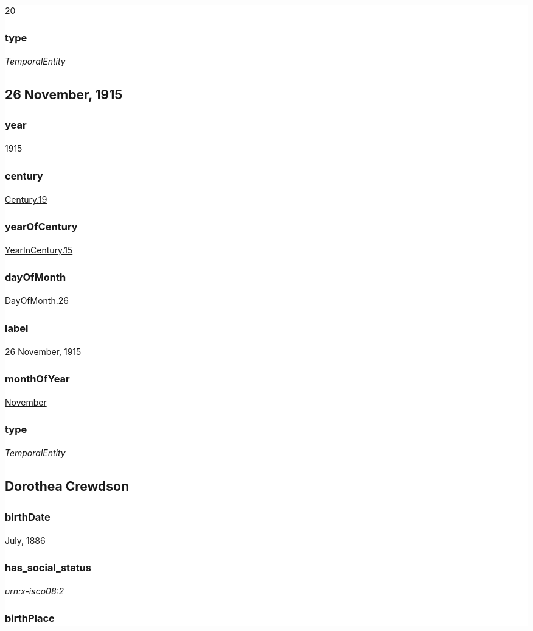 20

### type


*TemporalEntity*

## 26 November, 1915

### year


1915

### century


[Century.19](#Century.19)

### yearOfCentury


[YearInCentury.15](#YearInCentury.15)

### dayOfMonth


[DayOfMonth.26](#DayOfMonth.26)

### label


26 November, 1915

### monthOfYear


[November](#November)

### type


*TemporalEntity*

## Dorothea Crewdson

### birthDate


[July, 1886](#July-1886)

### has_social_status


*urn:x-isco08:2*

### birthPlace
